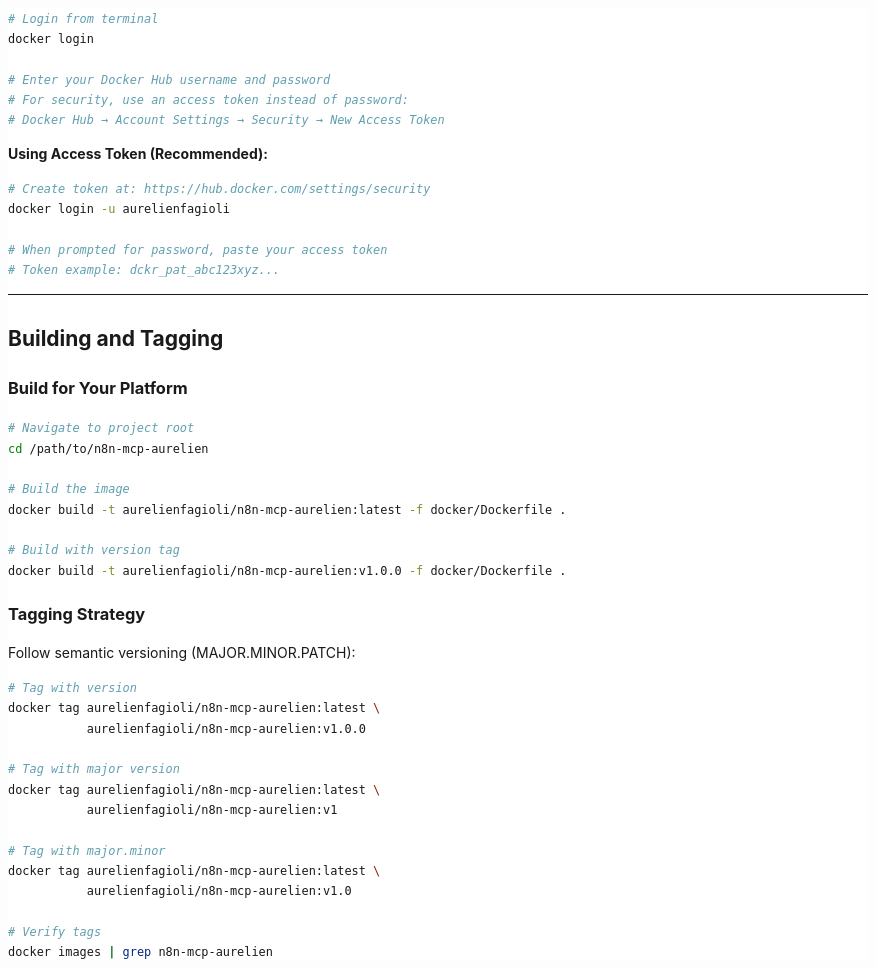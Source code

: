 ```bash
# Login from terminal
docker login

# Enter your Docker Hub username and password
# For security, use an access token instead of password:
# Docker Hub → Account Settings → Security → New Access Token
```

**Using Access Token (Recommended):**

```bash
# Create token at: https://hub.docker.com/settings/security
docker login -u aurelienfagioli

# When prompted for password, paste your access token
# Token example: dckr_pat_abc123xyz...
```

---

## Building and Tagging

### Build for Your Platform

```bash
# Navigate to project root
cd /path/to/n8n-mcp-aurelien

# Build the image
docker build -t aurelienfagioli/n8n-mcp-aurelien:latest -f docker/Dockerfile .

# Build with version tag
docker build -t aurelienfagioli/n8n-mcp-aurelien:v1.0.0 -f docker/Dockerfile .
```

### Tagging Strategy

Follow semantic versioning (MAJOR.MINOR.PATCH):

```bash
# Tag with version
docker tag aurelienfagioli/n8n-mcp-aurelien:latest \
           aurelienfagioli/n8n-mcp-aurelien:v1.0.0

# Tag with major version
docker tag aurelienfagioli/n8n-mcp-aurelien:latest \
           aurelienfagioli/n8n-mcp-aurelien:v1

# Tag with major.minor
docker tag aurelienfagioli/n8n-mcp-aurelien:latest \
           aurelienfagioli/n8n-mcp-aurelien:v1.0

# Verify tags
docker images | grep n8n-mcp-aurelien
```
